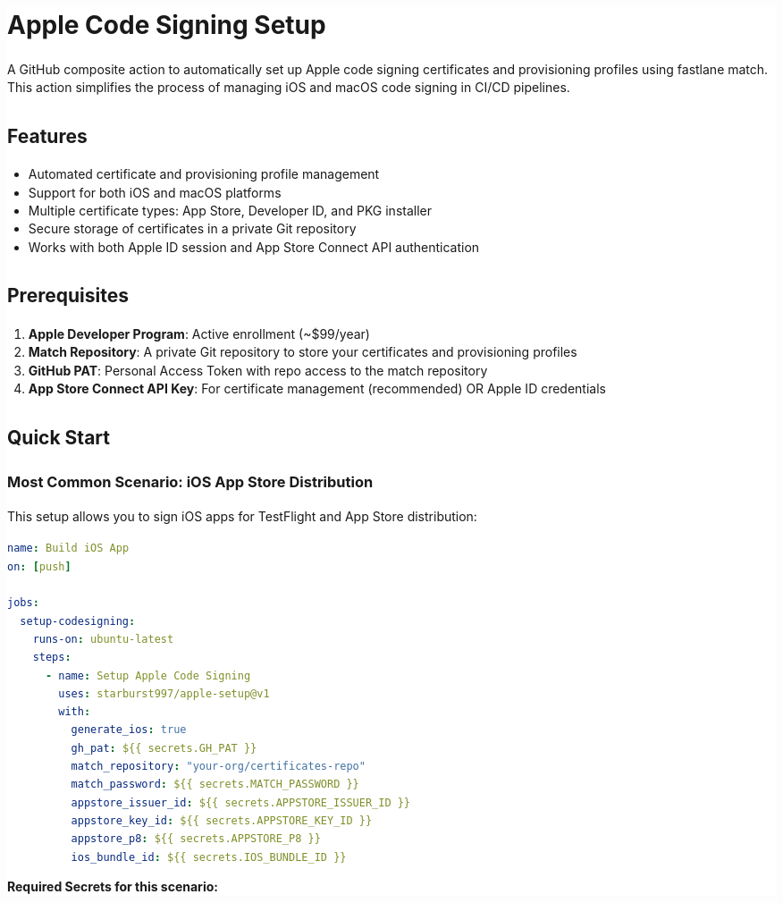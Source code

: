 # Apple Code Signing Setup

A GitHub composite action to automatically set up Apple code signing certificates and provisioning profiles using fastlane match. This action simplifies the process of managing iOS and macOS code signing in CI/CD pipelines.

## Features

- Automated certificate and provisioning profile management
- Support for both iOS and macOS platforms
- Multiple certificate types: App Store, Developer ID, and PKG installer
- Secure storage of certificates in a private Git repository
- Works with both Apple ID session and App Store Connect API authentication

## Prerequisites

1. **Apple Developer Program**: Active enrollment (~$99/year)
2. **Match Repository**: A private Git repository to store your certificates and provisioning profiles
3. **GitHub PAT**: Personal Access Token with repo access to the match repository
4. **App Store Connect API Key**: For certificate management (recommended) OR Apple ID credentials

## Quick Start

### Most Common Scenario: iOS App Store Distribution

This setup allows you to sign iOS apps for TestFlight and App Store distribution:

```yaml
name: Build iOS App
on: [push]

jobs:
  setup-codesigning:
    runs-on: ubuntu-latest
    steps:
      - name: Setup Apple Code Signing
        uses: starburst997/apple-setup@v1
        with:
          generate_ios: true
          gh_pat: ${{ secrets.GH_PAT }}
          match_repository: "your-org/certificates-repo"
          match_password: ${{ secrets.MATCH_PASSWORD }}
          appstore_issuer_id: ${{ secrets.APPSTORE_ISSUER_ID }}
          appstore_key_id: ${{ secrets.APPSTORE_KEY_ID }}
          appstore_p8: ${{ secrets.APPSTORE_P8 }}
          ios_bundle_id: ${{ secrets.IOS_BUNDLE_ID }}
```

**Required Secrets for this scenario:**
